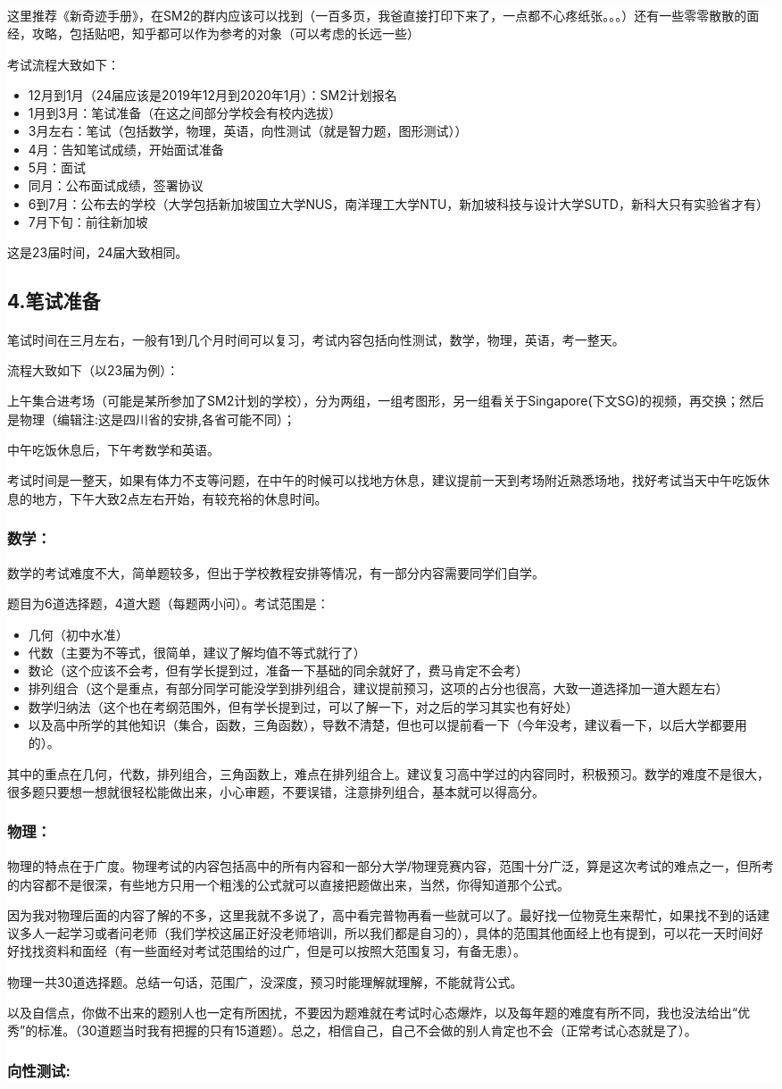 这里推荐《新奇迹手册》，在SM2的群内应该可以找到（一百多页，我爸直接打印下来了，一点都不心疼纸张。。。）还有一些零零散散的面经，攻略，包括贴吧，知乎都可以作为参考的对象（可以考虑的长远一些）

考试流程大致如下：

- 12月到1月（24届应该是2019年12月到2020年1月）：SM2计划报名
- 1月到3月：笔试准备（在这之间部分学校会有校内选拔） 
- 3月左右：笔试（包括数学，物理，英语，向性测试（就是智力题，图形测试））
- 4月：告知笔试成绩，开始面试准备
- 5月：面试
- 同月：公布面试成绩，签署协议
- 6到7月：公布去的学校（大学包括新加坡国立大学NUS，南洋理工大学NTU，新加坡科技与设计大学SUTD，新科大只有实验省才有）
- 7月下旬：前往新加坡

这是23届时间，24届大致相同。

## 4.笔试准备

笔试时间在三月左右，一般有1到几个月时间可以复习，考试内容包括向性测试，数学，物理，英语，考一整天。

流程大致如下（以23届为例）：

上午集合进考场（可能是某所参加了SM2计划的学校），分为两组，一组考图形，另一组看关于Singapore(下文SG)的视频，再交换；然后是物理（编辑注:这是四川省的安排,各省可能不同）；

中午吃饭休息后，下午考数学和英语。

考试时间是一整天，如果有体力不支等问题，在中午的时候可以找地方休息，建议提前一天到考场附近熟悉场地，找好考试当天中午吃饭休息的地方，下午大致2点左右开始，有较充裕的休息时间。

### 数学：

数学的考试难度不大，简单题较多，但出于学校教程安排等情况，有一部分内容需要同学们自学。

题目为6道选择题，4道大题（每题两小问）。考试范围是：

- 几何（初中水准）
- 代数（主要为不等式，很简单，建议了解均值不等式就行了）
- 数论（这个应该不会考，但有学长提到过，准备一下基础的同余就好了，费马肯定不会考）
- 排列组合（这个是重点，有部分同学可能没学到排列组合，建议提前预习，这项的占分也很高，大致一道选择加一道大题左右）
- 数学归纳法（这个也在考纲范围外，但有学长提到过，可以了解一下，对之后的学习其实也有好处）
- 以及高中所学的其他知识（集合，函数，三角函数），导数不清楚，但也可以提前看一下（今年没考，建议看一下，以后大学都要用的）。

其中的重点在几何，代数，排列组合，三角函数上，难点在排列组合上。建议复习高中学过的内容同时，积极预习。数学的难度不是很大，很多题只要想一想就很轻松能做出来，小心审题，不要误错，注意排列组合，基本就可以得高分。

### 物理：

物理的特点在于广度。物理考试的内容包括高中的所有内容和一部分大学/物理竞赛内容，范围十分广泛，算是这次考试的难点之一，但所考的内容都不是很深，有些地方只用一个粗浅的公式就可以直接把题做出来，当然，你得知道那个公式。

因为我对物理后面的内容了解的不多，这里我就不多说了，高中看完普物再看一些就可以了。最好找一位物竞生来帮忙，如果找不到的话建议多人一起学习或者问老师（我们学校这届正好没老师培训，所以我们都是自习的），具体的范围其他面经上也有提到，可以花一天时间好好找找资料和面经（有一些面经对考试范围给的过广，但是可以按照大范围复习，有备无患）。

物理一共30道选择题。总结一句话，范围广，没深度，预习时能理解就理解，不能就背公式。

以及自信点，你做不出来的题别人也一定有所困扰，不要因为题难就在考试时心态爆炸，以及每年题的难度有所不同，我也没法给出“优秀”的标准。（30道题当时我有把握的只有15道题）。总之，相信自己，自己不会做的别人肯定也不会（正常考试心态就是了）。

### 向性测试:
